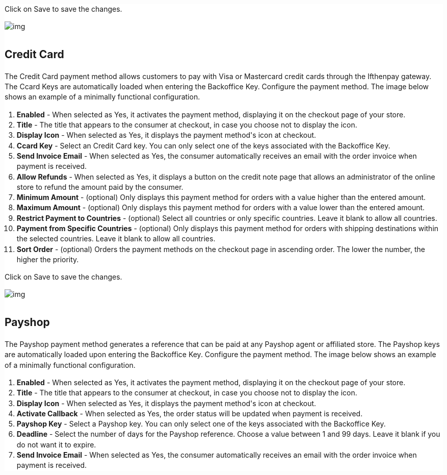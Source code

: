
Click on Save to save the changes.

![img](https://github.com/ifthenpay/magento2/raw/assets/assets/img/configurationMbway.png)
</br>


## Credit Card

The Credit Card payment method allows customers to pay with Visa or Mastercard credit cards through the Ifthenpay gateway.
The Ccard Keys are automatically loaded when entering the Backoffice Key.
Configure the payment method. The image below shows an example of a minimally functional configuration.


1. **Enabled** - When selected as Yes, it activates the payment method, displaying it on the checkout page of your store.
2. **Title** - The title that appears to the consumer at checkout, in case you choose not to display the icon.
3. **Display Icon** - When selected as Yes, it displays the payment method's icon at checkout.
4. **Ccard Key** - Select an Credit Card key. You can only select one of the keys associated with the Backoffice Key.
5. **Send Invoice Email** - When selected as Yes, the consumer automatically receives an email with the order invoice when payment is received.
6. **Allow Refunds** - When selected as Yes, it displays a button on the credit note page that allows an administrator of the online store to refund the amount paid by the consumer.
7. **Minimum Amount** - (optional) Only displays this payment method for orders with a value higher than the entered amount.
8. **Maximum Amount** - (optional) Only displays this payment method for orders with a value lower than the entered amount.
9. **Restrict Payment to Countries** - (optional) Select all countries or only specific countries. Leave it blank to allow all countries.
10. **Payment from Specific Countries** - (optional) Only displays this payment method for orders with shipping destinations within the selected countries. Leave it blank to allow all countries.
11. **Sort Order** - (optional) Orders the payment methods on the checkout page in ascending order. The lower the number, the higher the priority.

Click on Save to save the changes.

![img](https://github.com/ifthenpay/magento2/raw/assets/assets/img/configurationCCard.png)
</br>


## Payshop

The Payshop payment method generates a reference that can be paid at any Payshop agent or affiliated store.
The Payshop keys are automatically loaded upon entering the Backoffice Key.
Configure the payment method. The image below shows an example of a minimally functional configuration.

1. **Enabled** - When selected as Yes, it activates the payment method, displaying it on the checkout page of your store.
2. **Title** - The title that appears to the consumer at checkout, in case you choose not to display the icon.
3. **Display Icon** - When selected as Yes, it displays the payment method's icon at checkout.
4. **Activate Callback** - When selected as Yes, the order status will be updated when payment is received.
5. **Payshop Key** - Select a Payshop key. You can only select one of the keys associated with the Backoffice Key.
6. **Deadline** - Select the number of days for the Payshop reference. Choose a value between 1 and 99 days. Leave it blank if you do not want it to expire.
7. **Send Invoice Email** - When selected as Yes, the consumer automatically receives an email with the order invoice when payment is received.